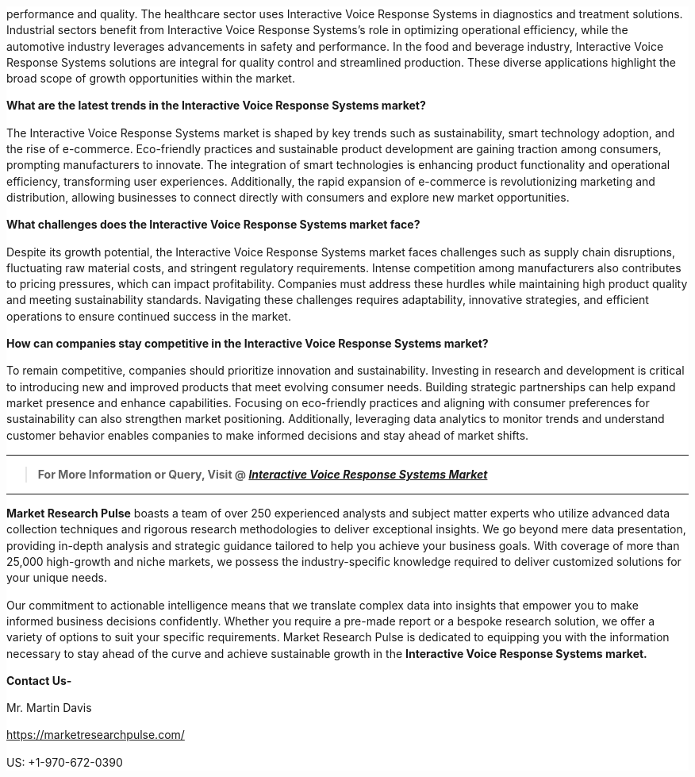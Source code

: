 performance and quality. The healthcare sector uses Interactive Voice Response Systems in diagnostics and treatment solutions. Industrial sectors benefit from Interactive Voice Response Systems&rsquo;s role in optimizing operational efficiency, while the automotive industry leverages advancements in safety and performance. In the food and beverage industry, Interactive Voice Response Systems solutions are integral for quality control and streamlined production. These diverse applications highlight the broad scope of growth opportunities within the market.</p><p><strong>What are the latest trends in the Interactive Voice Response Systems market?</strong></p><p>The Interactive Voice Response Systems market is shaped by key trends such as sustainability, smart technology adoption, and the rise of e-commerce. Eco-friendly practices and sustainable product development are gaining traction among consumers, prompting manufacturers to innovate. The integration of smart technologies is enhancing product functionality and operational efficiency, transforming user experiences. Additionally, the rapid expansion of e-commerce is revolutionizing marketing and distribution, allowing businesses to connect directly with consumers and explore new market opportunities.</p><p><strong>What challenges does the Interactive Voice Response Systems market face?</strong></p><p>Despite its growth potential, the Interactive Voice Response Systems market faces challenges such as supply chain disruptions, fluctuating raw material costs, and stringent regulatory requirements. Intense competition among manufacturers also contributes to pricing pressures, which can impact profitability. Companies must address these hurdles while maintaining high product quality and meeting sustainability standards. Navigating these challenges requires adaptability, innovative strategies, and efficient operations to ensure continued success in the market.</p><p><strong>How can companies stay competitive in the Interactive Voice Response Systems market?</strong></p><p>To remain competitive, companies should prioritize innovation and sustainability. Investing in research and development is critical to introducing new and improved products that meet evolving consumer needs. Building strategic partnerships can help expand market presence and enhance capabilities. Focusing on eco-friendly practices and aligning with consumer preferences for sustainability can also strengthen market positioning. Additionally, leveraging data analytics to monitor trends and understand customer behavior enables companies to make informed decisions and stay ahead of market shifts.</p><hr /><blockquote><p><strong>For More Information or Query, Visit @&nbsp;<em><a href="https://marketresearchpulse.com/report/145359/interactive-voice-response-systems-market?utm_source=Linkedin&utm_medium=026">Interactive Voice Response Systems Market</a></em></strong></p></blockquote><hr /><p><strong>Market Research Pulse</strong> boasts a team of over 250 experienced analysts and subject matter experts who utilize advanced data collection techniques and rigorous research methodologies to deliver exceptional insights. We go beyond mere data presentation, providing in-depth analysis and strategic guidance tailored to help you achieve your business goals. With coverage of more than 25,000 high-growth and niche markets, we possess the industry-specific knowledge required to deliver customized solutions for your unique needs.</p><p>Our commitment to actionable intelligence means that we translate complex data into insights that empower you to make informed business decisions confidently. Whether you require a pre-made report or a bespoke research solution, we offer a variety of options to suit your specific requirements. Market Research Pulse is dedicated to equipping you with the information necessary to stay ahead of the curve and achieve sustainable growth in the <strong>Interactive Voice Response Systems market.</strong></p><p><strong>Contact Us-</strong></p><p>Mr. Martin Davis</p><p>https://marketresearchpulse.com/</p><p>US: +1-970-672-0390</p>
